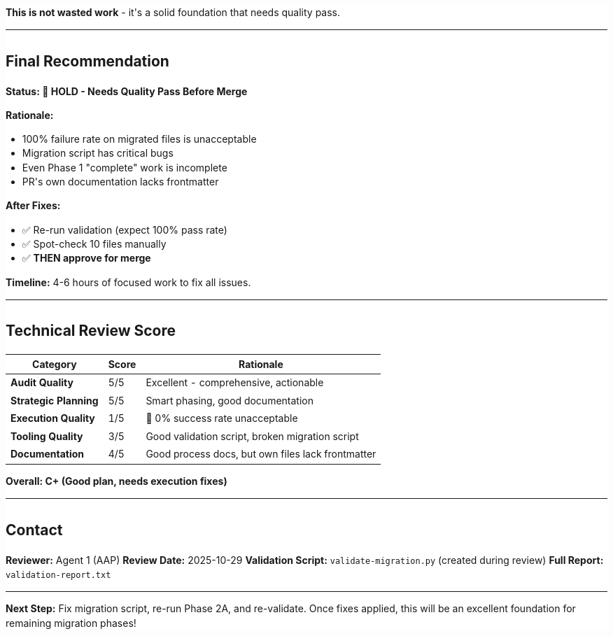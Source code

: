 **This is not wasted work** - it's a solid foundation that needs quality pass.

---

## Final Recommendation

**Status: 🔴 HOLD - Needs Quality Pass Before Merge**

**Rationale:**
- 100% failure rate on migrated files is unacceptable
- Migration script has critical bugs
- Even Phase 1 "complete" work is incomplete
- PR's own documentation lacks frontmatter

**After Fixes:**
- ✅ Re-run validation (expect 100% pass rate)
- ✅ Spot-check 10 files manually
- ✅ **THEN approve for merge**

**Timeline:** 4-6 hours of focused work to fix all issues.

---

## Technical Review Score

| Category | Score | Rationale |
|----------|-------|-----------|
| **Audit Quality** | 5/5 | Excellent - comprehensive, actionable |
| **Strategic Planning** | 5/5 | Smart phasing, good documentation |
| **Execution Quality** | 1/5 | 🔴 0% success rate unacceptable |
| **Tooling Quality** | 3/5 | Good validation script, broken migration script |
| **Documentation** | 4/5 | Good process docs, but own files lack frontmatter |

**Overall: C+ (Good plan, needs execution fixes)**

---

## Contact

**Reviewer:** Agent 1 (AAP)
**Review Date:** 2025-10-29
**Validation Script:** `validate-migration.py` (created during review)
**Full Report:** `validation-report.txt`

---

**Next Step:** Fix migration script, re-run Phase 2A, and re-validate. Once fixes applied, this will be an excellent foundation for remaining migration phases!
